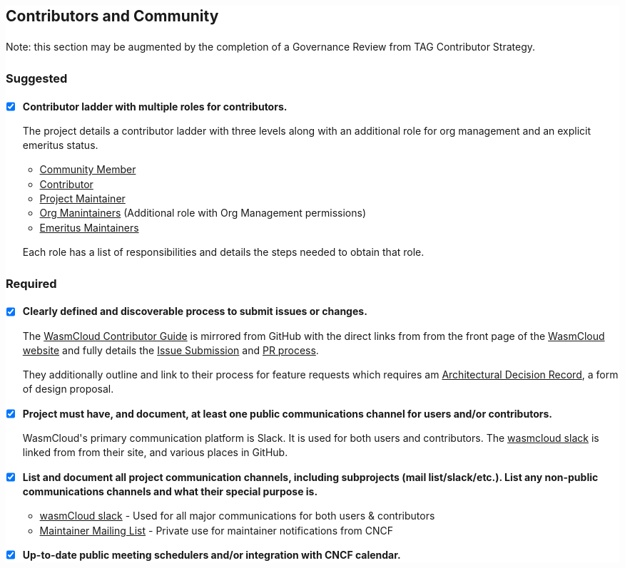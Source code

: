 ## Contributors and Community

Note: this section may be augmented by the completion of a Governance Review from TAG Contributor Strategy.

### Suggested

- [x] **Contributor ladder with multiple roles for contributors.**

  The project details a contributor ladder with three levels along with an additional role for org management and an explicit emeritus status.

  - [Community Member](https://github.com/wasmCloud/wasmCloud/blob/c0f57e4b7fa810d8c4cd6cc42de2a8efa6b9f0f7/CONTRIBUTION_LADDER.md#community-member)
  - [Contributor](https://github.com/wasmCloud/wasmCloud/blob/c0f57e4b7fa810d8c4cd6cc42de2a8efa6b9f0f7/CONTRIBUTION_LADDER.md#contributor)
  - [Project Maintainer](https://github.com/wasmCloud/wasmCloud/blob/c0f57e4b7fa810d8c4cd6cc42de2a8efa6b9f0f7/CONTRIBUTION_LADDER.md#project-maintainer)
  - [Org Manintainers](https://github.com/wasmCloud/wasmCloud/blob/c0f57e4b7fa810d8c4cd6cc42de2a8efa6b9f0f7/CONTRIBUTION_LADDER.md#org-maintainers) (Additional role with Org Management permissions)
  - [Emeritus Maintainers](https://github.com/wasmCloud/wasmCloud/blob/c0f57e4b7fa810d8c4cd6cc42de2a8efa6b9f0f7/CONTRIBUTION_LADDER.md#emeritus-maintainers)

  Each role has a list of responsibilities and details the steps needed to obtain that role.

### Required

- [x] **Clearly defined and discoverable process to submit issues or changes.**

  The [WasmCloud Contributor Guide](https://wasmcloud.com/docs/contributing/contributing-guide) is mirrored from GitHub with the direct links from from the front page of the [WasmCloud website](https://wasmcloud.com/) and fully details the [Issue Submission](https://wasmcloud.com/docs/contributing/contributing-guide#issues) and [PR process](https://wasmcloud.com/docs/contributing/contributing-guide#pull-requests).

  They additionally outline and link to their process for feature requests which requires am [Architectural Decision Record](https://wasmcloud.com/docs/contributing/contributing-guide#proposing-an-idea), a form of design proposal.

- [x] **Project must have, and document, at least one public communications channel for users and/or contributors.**

  WasmCloud's primary communication platform is Slack. It is used for both users and contributors.
The [wasmcloud slack](https://slack.wasmcloud.com/) is linked from from their site, and various places in GitHub.

- [x] **List and document all project communication channels, including subprojects (mail list/slack/etc.).  List any non-public communications channels and what their special purpose is.**

  - [wasmCloud slack](https://slack.wasmcloud.com/) - Used for all major communications for both users & contributors
  - [Maintainer Mailing List](https://lists.cncf.io/g/cncf-wasmCloud-maintainers/) - Private use for maintainer notifications from CNCF

- [x] **Up-to-date public meeting schedulers and/or integration with CNCF calendar.**

